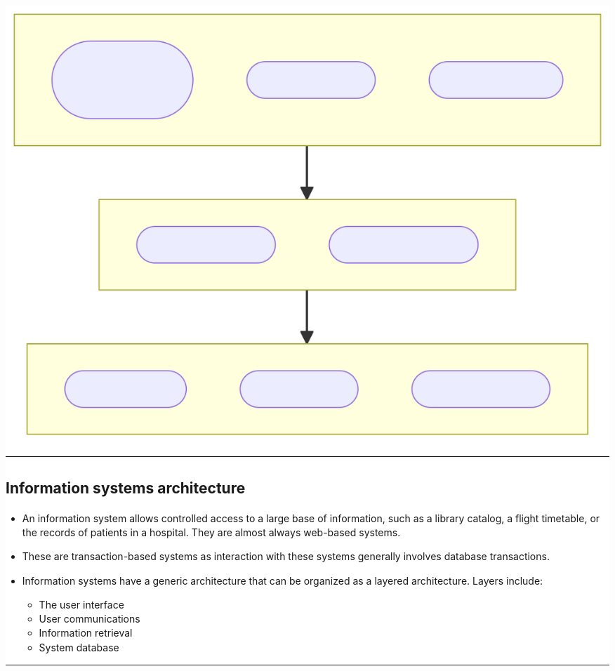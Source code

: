 ![center w:700](../../figures/ATM_arch.svg)

---

## Information systems architecture

- An information system allows controlled access to a large base of information, such as a library catalog, a flight timetable, or the records of patients in a hospital. They are almost always web-based systems.

- These are transaction-based systems as interaction with these systems generally involves database transactions.

- Information systems have a generic architecture that can be organized as a layered architecture. Layers include:
  - The user interface
  - User communications
  - Information retrieval
  - System database

---

